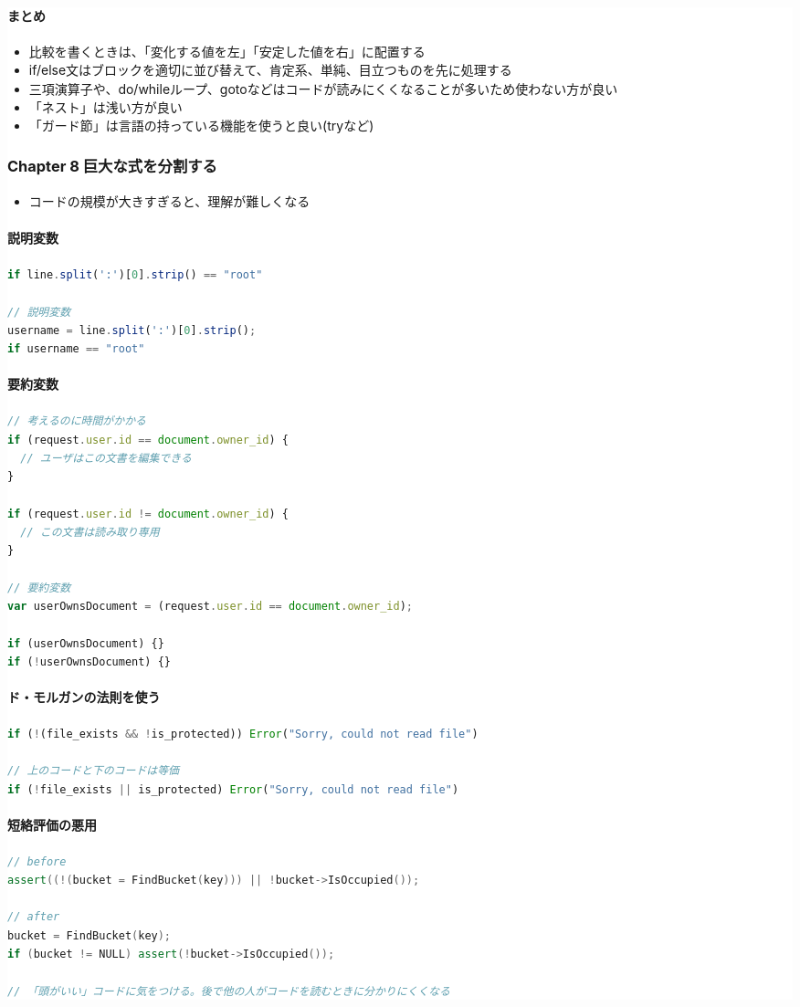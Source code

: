#### まとめ

- 比較を書くときは、「変化する値を左」「安定した値を右」に配置する
- if/else文はブロックを適切に並び替えて、肯定系、単純、目立つものを先に処理する
- 三項演算子や、do/whileループ、gotoなどはコードが読みにくくなることが多いため使わない方が良い
- 「ネスト」は浅い方が良い
- 「ガード節」は言語の持っている機能を使うと良い(tryなど)

### Chapter 8 巨大な式を分割する

- コードの規模が大きすぎると、理解が難しくなる

#### 説明変数

```javascript
if line.split(':')[0].strip() == "root"

// 説明変数
username = line.split(':')[0].strip();
if username == "root"
```

#### 要約変数

```javascript
// 考えるのに時間がかかる
if (request.user.id == document.owner_id) {
  // ユーザはこの文書を編集できる
}

if (request.user.id != document.owner_id) {
  // この文書は読み取り専用
}

// 要約変数
var userOwnsDocument = (request.user.id == document.owner_id);

if (userOwnsDocument) {}
if (!userOwnsDocument) {}
```

#### ド・モルガンの法則を使う

```javascript
if (!(file_exists && !is_protected)) Error("Sorry, could not read file")

// 上のコードと下のコードは等価
if (!file_exists || is_protected) Error("Sorry, could not read file")
```

#### 短絡評価の悪用

```c++
// before
assert((!(bucket = FindBucket(key))) || !bucket->IsOccupied());

// after
bucket = FindBucket(key);
if (bucket != NULL) assert(!bucket->IsOccupied());

// 「頭がいい」コードに気をつける。後で他の人がコードを読むときに分かりにくくなる
```
